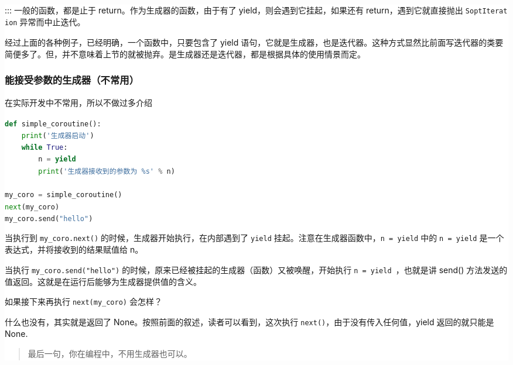 :::
一般的函数，都是止于 return。作为生成器的函数，由于有了 yield，则会遇到它挂起，如果还有
return，遇到它就直接抛出 `SoptIteration` 异常而中止迭代。

经过上面的各种例子，已经明确，一个函数中，只要包含了 yield
语句，它就是生成器，也是迭代器。这种方式显然比前面写迭代器的类要简便多了。但，并不意味着上节的就被抛弃。是生成器还是迭代器，都是根据具体的使用情景而定。

### 能接受参数的生成器（不常用）

在实际开发中不常用，所以不做过多介绍

```python
def simple_coroutine():
    print('生成器启动')
    while True:
        n = yield
        print('生成器接收到的参数为 %s' % n)

my_coro = simple_coroutine()
next(my_coro)
my_coro.send("hello")
```

当执行到 `my_coro.next()` 的时候，生成器开始执行，在内部遇到了 `yield` 挂起。注意在生成器函数中，`n = yield`
中的 `n = yield` 是一个表达式，并将接收到的结果赋值给 n。

当执行 `my_coro.send("hello")` 的时候，原来已经被挂起的生成器（函数）又被唤醒，开始执行 `n = yield `，也就是讲 send()
方法发送的值返回。这就是在运行后能够为生成器提供值的含义。

如果接下来再执行 `next(my_coro)` 会怎样？

什么也没有，其实就是返回了 None。按照前面的叙述，读者可以看到，这次执行 `next()`，由于没有传入任何值，yield 返回的就只能是
None.

> 最后一句，你在编程中，不用生成器也可以。